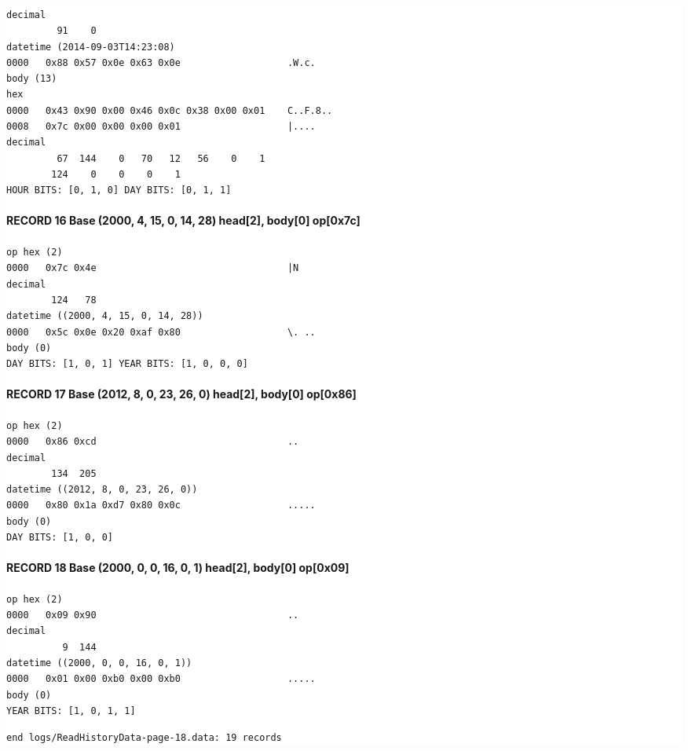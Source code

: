     decimal
             91    0
    datetime (2014-09-03T14:23:08)
    0000   0x88 0x57 0x0e 0x63 0x0e                   .W.c.
    body (13)
    hex
    0000   0x43 0x90 0x00 0x46 0x0c 0x38 0x00 0x01    C..F.8..
    0008   0x7c 0x00 0x00 0x00 0x01                   |....
    decimal
             67  144    0   70   12   56    0    1
            124    0    0    0    1
    HOUR BITS: [0, 1, 0] DAY BITS: [0, 1, 1]
#### RECORD 16 Base (2000, 4, 15, 0, 14, 28) head[2], body[0] op[0x7c]

    op hex (2)
    0000   0x7c 0x4e                                  |N
    decimal
            124   78
    datetime ((2000, 4, 15, 0, 14, 28))
    0000   0x5c 0x0e 0x20 0xaf 0x80                   \. ..
    body (0)
    DAY BITS: [1, 0, 1] YEAR BITS: [1, 0, 0, 0]
#### RECORD 17 Base (2012, 8, 0, 23, 26, 0) head[2], body[0] op[0x86]

    op hex (2)
    0000   0x86 0xcd                                  ..
    decimal
            134  205
    datetime ((2012, 8, 0, 23, 26, 0))
    0000   0x80 0x1a 0xd7 0x80 0x0c                   .....
    body (0)
    DAY BITS: [1, 0, 0]
#### RECORD 18 Base (2000, 0, 0, 16, 0, 1) head[2], body[0] op[0x09]

    op hex (2)
    0000   0x09 0x90                                  ..
    decimal
              9  144
    datetime ((2000, 0, 0, 16, 0, 1))
    0000   0x01 0x00 0xb0 0x00 0xb0                   .....
    body (0)
    YEAR BITS: [1, 0, 1, 1]
`end logs/ReadHistoryData-page-18.data: 19 records`
